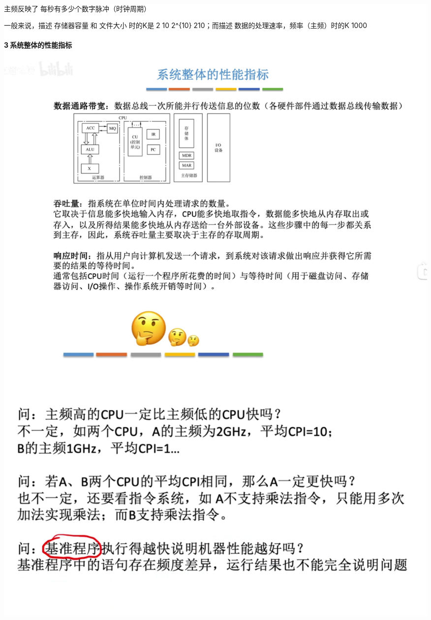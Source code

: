 主频反映了 每秒有多少个数字脉冲（时钟周期）

一般来说，描述 存储器容量 和 文件大小 时的K是 2 10 2^{10} 210；而描述 数据的处理速率，频率（主频）时的K 1000

#### 3 系统整体的性能指标

![image1](pic/pic23.png)

![image1](pic/pic24.png)